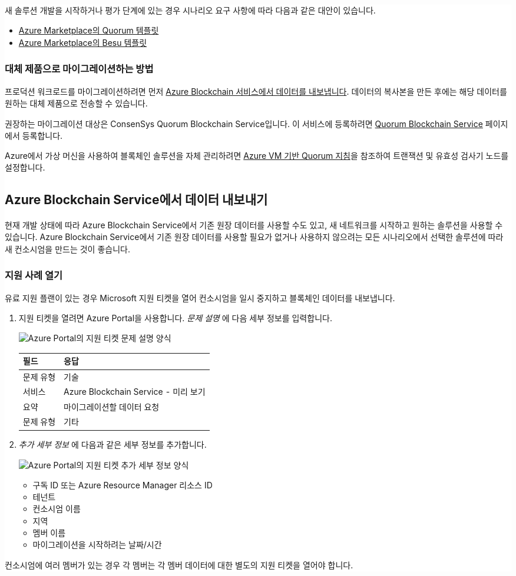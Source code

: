 새 솔루션 개발을 시작하거나 평가 단계에 있는 경우 시나리오 요구 사항에 따라 다음과 같은 대안이 있습니다.

- [Azure Marketplace의 Quorum 템플릿](https://azuremarketplace.microsoft.com/marketplace/apps/consensys.quorum-dev-quickstart)
- [Azure Marketplace의 Besu 템플릿](https://azuremarketplace.microsoft.com/marketplace/apps/consensys.hyperledger-besu-quickstart)

### <a name="how-to-migrate-to-an-alternative"></a>대체 제품으로 마이그레이션하는 방법

프로덕션 워크로드를 마이그레이션하려면 먼저 [Azure Blockchain 서비스에서 데이터를 내보냅니다](#export-data-from-azure-blockchain-service). 데이터의 복사본을 만든 후에는 해당 데이터를 원하는 대체 제품으로 전송할 수 있습니다.

권장하는 마이그레이션 대상은 ConsenSys Quorum Blockchain Service입니다. 이 서비스에 등록하려면 [Quorum Blockchain Service](https://consensys.net/QBS) 페이지에서 등록합니다.

Azure에서 가상 머신을 사용하여 블록체인 솔루션을 자체 관리하려면 [Azure VM 기반 Quorum 지침](#azure-vm-based-quorum-guidance)을 참조하여 트랜잭션 및 유효성 검사기 노드를 설정합니다.
## <a name="export-data-from-azure-blockchain-service"></a>Azure Blockchain Service에서 데이터 내보내기

현재 개발 상태에 따라 Azure Blockchain Service에서 기존 원장 데이터를 사용할 수도 있고, 새 네트워크를 시작하고 원하는 솔루션을 사용할 수 있습니다. Azure Blockchain Service에서 기존 원장 데이터를 사용할 필요가 없거나 사용하지 않으려는 모든 시나리오에서 선택한 솔루션에 따라 새 컨소시엄을 만드는 것이 좋습니다.

### <a name="open-support-case"></a>지원 사례 열기

유료 지원 플랜이 있는 경우 Microsoft 지원 티켓을 열어 컨소시엄을 일시 중지하고 블록체인 데이터를 내보냅니다.

1. 지원 티켓을 열려면 Azure Portal을 사용합니다. *문제 설명* 에 다음 세부 정보를 입력합니다.

    ![Azure Portal의 지원 티켓 문제 설명 양식](./media/migration-guide/problem-description.png)

    | 필드 | 응답 |
    |-------|--------- |
    | 문제 유형 | 기술 |
    | 서비스 | Azure Blockchain Service - 미리 보기 |
    | 요약 | 마이그레이션할 데이터 요청 |
    | 문제 유형 | 기타 |

1. *추가 세부 정보* 에 다음과 같은 세부 정보를 추가합니다.

    ![Azure Portal의 지원 티켓 추가 세부 정보 양식](./media/migration-guide/additional-details.png)

    - 구독 ID 또는 Azure Resource Manager 리소스 ID
    - 테넌트
    - 컨소시엄 이름
    - 지역
    - 멤버 이름
    - 마이그레이션을 시작하려는 날짜/시간

컨소시엄에 여러 멤버가 있는 경우 각 멤버는 각 멤버 데이터에 대한 별도의 지원 티켓을 열어야 합니다.
